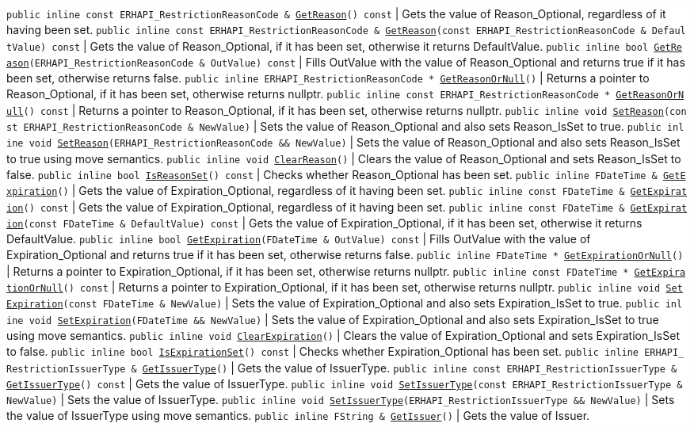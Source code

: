 `public inline const ERHAPI_RestrictionReasonCode & `[`GetReason`](#structFRHAPI__RestrictionCreate_1ab2d903af8936bedab37eb63fe6f1894b)`() const` | Gets the value of Reason_Optional, regardless of it having been set.
`public inline const ERHAPI_RestrictionReasonCode & `[`GetReason`](#structFRHAPI__RestrictionCreate_1ab193bc29315391a21951eb2e4dbe287f)`(const ERHAPI_RestrictionReasonCode & DefaultValue) const` | Gets the value of Reason_Optional, if it has been set, otherwise it returns DefaultValue.
`public inline bool `[`GetReason`](#structFRHAPI__RestrictionCreate_1afa9940fd48758f7ac57b7b0c93b0df33)`(ERHAPI_RestrictionReasonCode & OutValue) const` | Fills OutValue with the value of Reason_Optional and returns true if it has been set, otherwise returns false.
`public inline ERHAPI_RestrictionReasonCode * `[`GetReasonOrNull`](#structFRHAPI__RestrictionCreate_1ae2ed087e689b10a50ff2c629a0194a23)`()` | Returns a pointer to Reason_Optional, if it has been set, otherwise returns nullptr.
`public inline const ERHAPI_RestrictionReasonCode * `[`GetReasonOrNull`](#structFRHAPI__RestrictionCreate_1aabfef72c96d05bc234bc69b2a7c35b18)`() const` | Returns a pointer to Reason_Optional, if it has been set, otherwise returns nullptr.
`public inline void `[`SetReason`](#structFRHAPI__RestrictionCreate_1af2eabd3f2265fedfa7b6c10b7dfbda05)`(const ERHAPI_RestrictionReasonCode & NewValue)` | Sets the value of Reason_Optional and also sets Reason_IsSet to true.
`public inline void `[`SetReason`](#structFRHAPI__RestrictionCreate_1a3b37025050ffd417c5a9fedd5054fab5)`(ERHAPI_RestrictionReasonCode && NewValue)` | Sets the value of Reason_Optional and also sets Reason_IsSet to true using move semantics.
`public inline void `[`ClearReason`](#structFRHAPI__RestrictionCreate_1a206011f1358cdf596dc17266bdd2ebe1)`()` | Clears the value of Reason_Optional and sets Reason_IsSet to false.
`public inline bool `[`IsReasonSet`](#structFRHAPI__RestrictionCreate_1ac7a2188062b1b8655599c8c7344c15d3)`() const` | Checks whether Reason_Optional has been set.
`public inline FDateTime & `[`GetExpiration`](#structFRHAPI__RestrictionCreate_1a0c748c212a1dea6e5f01363b8c150692)`()` | Gets the value of Expiration_Optional, regardless of it having been set.
`public inline const FDateTime & `[`GetExpiration`](#structFRHAPI__RestrictionCreate_1a59502fa8b5380791af2acce72928b0ed)`() const` | Gets the value of Expiration_Optional, regardless of it having been set.
`public inline const FDateTime & `[`GetExpiration`](#structFRHAPI__RestrictionCreate_1a403cb46d970fa8defba81cdc496c9e3b)`(const FDateTime & DefaultValue) const` | Gets the value of Expiration_Optional, if it has been set, otherwise it returns DefaultValue.
`public inline bool `[`GetExpiration`](#structFRHAPI__RestrictionCreate_1ae49b010fdd06d11dbc0c0b0e5da2af91)`(FDateTime & OutValue) const` | Fills OutValue with the value of Expiration_Optional and returns true if it has been set, otherwise returns false.
`public inline FDateTime * `[`GetExpirationOrNull`](#structFRHAPI__RestrictionCreate_1a9a08af65661ec7fc530bea3188acd214)`()` | Returns a pointer to Expiration_Optional, if it has been set, otherwise returns nullptr.
`public inline const FDateTime * `[`GetExpirationOrNull`](#structFRHAPI__RestrictionCreate_1aaff9faadd8dbba0cfc557786030c8d11)`() const` | Returns a pointer to Expiration_Optional, if it has been set, otherwise returns nullptr.
`public inline void `[`SetExpiration`](#structFRHAPI__RestrictionCreate_1aeb775b21e606c88fee82bdb6ef2869c8)`(const FDateTime & NewValue)` | Sets the value of Expiration_Optional and also sets Expiration_IsSet to true.
`public inline void `[`SetExpiration`](#structFRHAPI__RestrictionCreate_1adcb5ffd2666512a6c5408a6c9f3e505b)`(FDateTime && NewValue)` | Sets the value of Expiration_Optional and also sets Expiration_IsSet to true using move semantics.
`public inline void `[`ClearExpiration`](#structFRHAPI__RestrictionCreate_1abbd9a4669adb39cb3c9c9f02af3cc177)`()` | Clears the value of Expiration_Optional and sets Expiration_IsSet to false.
`public inline bool `[`IsExpirationSet`](#structFRHAPI__RestrictionCreate_1a9595334b7e0f7ba564456c0339321b4e)`() const` | Checks whether Expiration_Optional has been set.
`public inline ERHAPI_RestrictionIssuerType & `[`GetIssuerType`](#structFRHAPI__RestrictionCreate_1a0bac25bb23fd54027c82a3a4c2f5105f)`()` | Gets the value of IssuerType.
`public inline const ERHAPI_RestrictionIssuerType & `[`GetIssuerType`](#structFRHAPI__RestrictionCreate_1a4900771fceb7896917786f7fb4beb7eb)`() const` | Gets the value of IssuerType.
`public inline void `[`SetIssuerType`](#structFRHAPI__RestrictionCreate_1a9b49614243798bff7083fcd72546f9ef)`(const ERHAPI_RestrictionIssuerType & NewValue)` | Sets the value of IssuerType.
`public inline void `[`SetIssuerType`](#structFRHAPI__RestrictionCreate_1a7668c1084da13276105a1e0c467acaff)`(ERHAPI_RestrictionIssuerType && NewValue)` | Sets the value of IssuerType using move semantics.
`public inline FString & `[`GetIssuer`](#structFRHAPI__RestrictionCreate_1a09bf6c426f4e395ffa21da880dd00e53)`()` | Gets the value of Issuer.